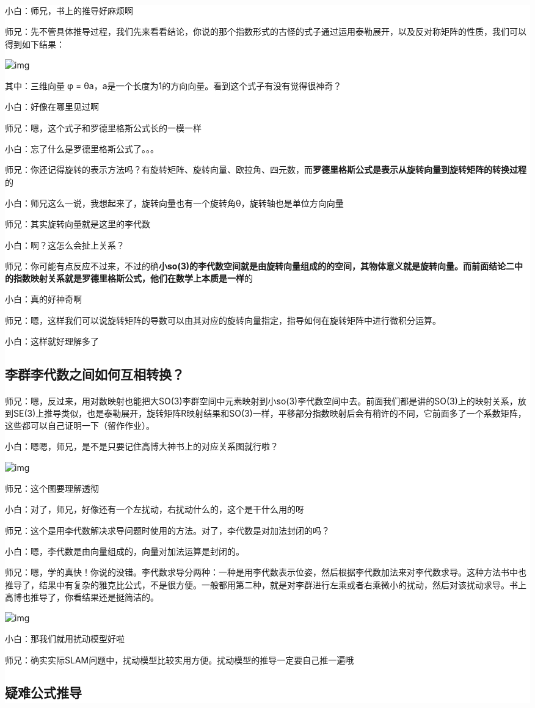 

小白：师兄，书上的推导好麻烦啊

师兄：先不管具体推导过程，我们先来看看结论，你说的那个指数形式的古怪的式子通过运用泰勒展开，以及反对称矩阵的性质，我们可以得到如下结果：

![img](https://mmbiz.qpic.cn/mmbiz_png/rqpicxXx8cNkg5icRTC7h4qHibqNpgnstOQc2y4Uyt37PfProhBiclVyEWiceMIpKa2iaQfSmLx00l0Uxop76b0lC5bA/640?wx_fmt=png&tp=webp&wxfrom=5&wx_lazy=1&wx_co=1)



其中：三维向量 φ = θa，a是一个长度为1的方向向量。看到这个式子有没有觉得很神奇？

小白：好像在哪里见过啊

师兄：嗯，这个式子和罗德里格斯公式长的一模一样

小白：忘了什么是罗德里格斯公式了。。。

师兄：你还记得旋转的表示方法吗？有旋转矩阵、旋转向量、欧拉角、四元数，而**罗德里格斯公式是表示从旋转向量到旋转矩阵的转换过程**的

小白：师兄这么一说，我想起来了，旋转向量也有一个旋转角θ，旋转轴也是单位方向向量

师兄：其实旋转向量就是这里的李代数

小白：啊？这怎么会扯上关系？

师兄：你可能有点反应不过来，不过的确**小so(3)的李代数空间就是由旋转向量组成的的空间，其物体意义就是旋转向量。而前面结论二中的指数映射关系就是罗德里格斯公式，他们在数学上本质是一样**的

小白：真的好神奇啊

师兄：嗯，这样我们可以说旋转矩阵的导数可以由其对应的旋转向量指定，指导如何在旋转矩阵中进行微积分运算。

小白：这样就好理解多了

## 李群李代数之间如何互相转换？

师兄：嗯，反过来，用对数映射也能把大SO(3)李群空间中元素映射到小so(3)李代数空间中去。前面我们都是讲的SO(3)上的映射关系，放到SE(3)上推导类似，也是泰勒展开，旋转矩阵R映射结果和SO(3)一样，平移部分指数映射后会有稍许的不同，它前面多了一个系数矩阵，这些都可以自己证明一下（留作作业）。

小白：嗯嗯，师兄，是不是只要记住高博大神书上的对应关系图就行啦？

![img](https://mmbiz.qpic.cn/mmbiz_png/rqpicxXx8cNkg5icRTC7h4qHibqNpgnstOQtPxWqCZKBuoLicFUrIiazEJ34vgicNib8RThTV3pwNYcW9FPl6QTg8nftA/640?wx_fmt=png&tp=webp&wxfrom=5&wx_lazy=1&wx_co=1)



师兄：这个图要理解透彻

小白：对了，师兄，好像还有一个左扰动，右扰动什么的，这个是干什么用的呀

师兄：这个是用李代数解决求导问题时使用的方法。对了，李代数是对加法封闭的吗？

小白：嗯，李代数是由向量组成的，向量对加法运算是封闭的。

师兄：嗯，学的真快！你说的没错。李代数求导分两种：一种是用李代数表示位姿，然后根据李代数加法来对李代数求导。这种方法书中也推导了，结果中有复杂的雅克比公式，不是很方便。一般都用第二种，就是对李群进行左乘或者右乘微小的扰动，然后对该扰动求导。书上高博也推导了，你看结果还是挺简洁的。

![img](https://mmbiz.qpic.cn/mmbiz_png/rqpicxXx8cNkg5icRTC7h4qHibqNpgnstOQpBbTwqShyfW67z9oQ3rcXutP7Nx8OR5SheicFF1DPRI3rjD6Qoo2Kjg/640?wx_fmt=png&tp=webp&wxfrom=5&wx_lazy=1&wx_co=1)

小白：那我们就用扰动模型好啦

师兄：确实实际SLAM问题中，扰动模型比较实用方便。扰动模型的推导一定要自己推一遍哦

## 疑难公式推导
